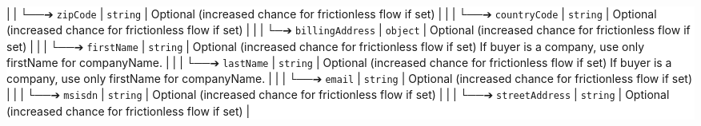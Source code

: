 |          | └──➔&nbsp;`zipCode`                       | `string`      | Optional (increased chance for frictionless flow if set)                                                                                                                                                                                                                                                                                                                                                                                                                                                                                                                                                          |
|          | └──➔&nbsp;`countryCode`                   | `string`      | Optional (increased chance for frictionless flow if set)                                                                                                                                                                                                                                                                                                                                                                                                                                                                                                                                                          |
|          | └─➔&nbsp;`billingAddress`                 | `object`      | Optional (increased chance for frictionless flow if set)                                                                                                                                                                                                                                                                                                                                                                                                                                                                                                                                                          |
|          | └──➔&nbsp;`firstName`                     | `string`      | Optional (increased chance for frictionless flow if set) If buyer is a company, use only firstName for companyName.                                                                                                                                                                                                                                                                                                                                                                                                                                                                                               |
|          | └──➔&nbsp;`lastName`                      | `string`      | Optional (increased chance for frictionless flow if set) If buyer is a company, use only firstName for companyName.                                                                                                                                                                                                                                                                                                                                                                                                                                                                                               |
|          | └──➔&nbsp;`email`                         | `string`      | Optional (increased chance for frictionless flow if set)                                                                                                                                                                                                                                                                                                                                                                                                                                                                                                                                                          |
|          | └──➔&nbsp;`msisdn`                        | `string`      | Optional (increased chance for frictionless flow if set)                                                                                                                                                                                                                                                                                                                                                                                                                                                                                                                                                          |
|          | └──➔&nbsp;`streetAddress`                 | `string`      | Optional (increased chance for frictionless flow if set)                                                                                                                                                                                                                                                                                                                                                                                                                                                                                                                                                          |